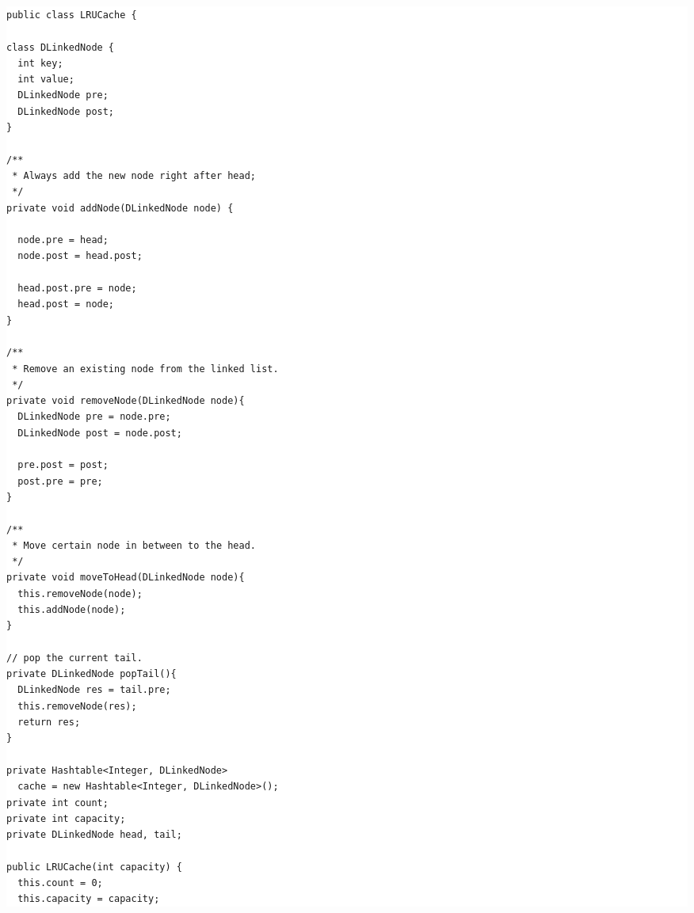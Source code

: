     
    public class LRUCache {
    
    class DLinkedNode {
      int key;
      int value;
      DLinkedNode pre;
      DLinkedNode post;
    }
    
    /**
     * Always add the new node right after head;
     */
    private void addNode(DLinkedNode node) {
        
      node.pre = head;
      node.post = head.post;
    
      head.post.pre = node;
      head.post = node;
    }
    
    /**
     * Remove an existing node from the linked list.
     */
    private void removeNode(DLinkedNode node){
      DLinkedNode pre = node.pre;
      DLinkedNode post = node.post;
    
      pre.post = post;
      post.pre = pre;
    }
    
    /**
     * Move certain node in between to the head.
     */
    private void moveToHead(DLinkedNode node){
      this.removeNode(node);
      this.addNode(node);
    }
    
    // pop the current tail. 
    private DLinkedNode popTail(){
      DLinkedNode res = tail.pre;
      this.removeNode(res);
      return res;
    }
    
    private Hashtable<Integer, DLinkedNode> 
      cache = new Hashtable<Integer, DLinkedNode>();
    private int count;
    private int capacity;
    private DLinkedNode head, tail;
    
    public LRUCache(int capacity) {
      this.count = 0;
      this.capacity = capacity;
    